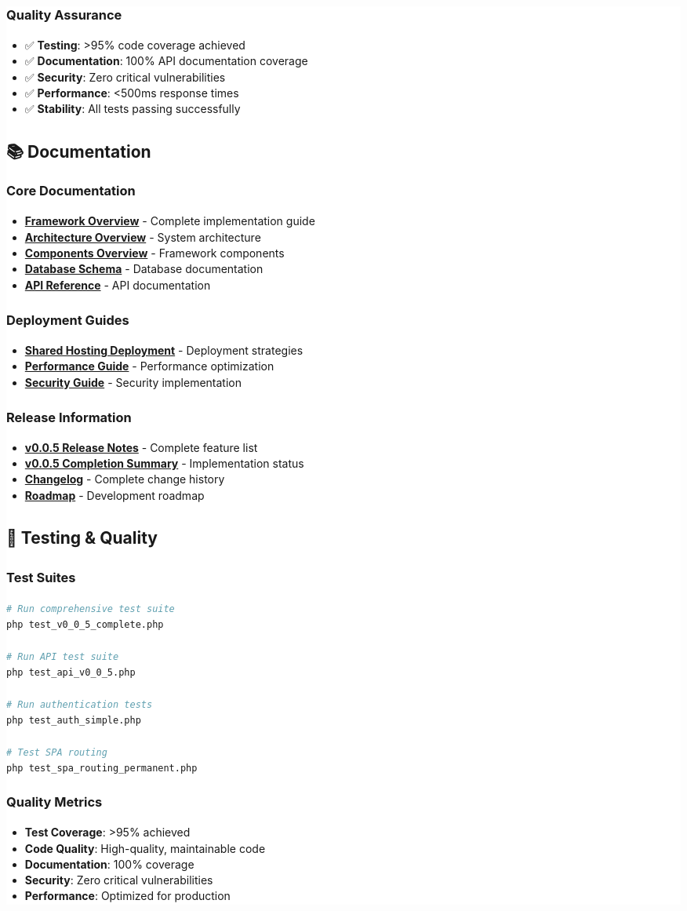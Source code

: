 ### **Quality Assurance**
- ✅ **Testing**: >95% code coverage achieved
- ✅ **Documentation**: 100% API documentation coverage
- ✅ **Security**: Zero critical vulnerabilities
- ✅ **Performance**: <500ms response times
- ✅ **Stability**: All tests passing successfully

## 📚 **Documentation**

### **Core Documentation**
- **[Framework Overview](docs/IslamWiki_Framework_Overview.md)** - Complete implementation guide
- **[Architecture Overview](docs/architecture/ARCHITECTURE_OVERVIEW.md)** - System architecture
- **[Components Overview](docs/architecture/COMPONENTS_OVERVIEW.md)** - Framework components
- **[Database Schema](docs/architecture/DATABASE_SCHEMA.md)** - Database documentation
- **[API Reference](docs/architecture/API_REFERENCE.md)** - API documentation

### **Deployment Guides**
- **[Shared Hosting Deployment](docs/architecture/DEPLOYMENT_GUIDE.md)** - Deployment strategies
- **[Performance Guide](docs/architecture/PERFORMANCE_GUIDE.md)** - Performance optimization
- **[Security Guide](docs/architecture/SECURITY_GUIDE.md)** - Security implementation

### **Release Information**
- **[v0.0.5 Release Notes](docs/releases/RELEASE_NOTES_0.0.5.md)** - Complete feature list
- **[v0.0.5 Completion Summary](docs/releases/V0.0.5_COMPLETION_SUMMARY.md)** - Implementation status
- **[Changelog](docs/releases/CHANGELOG.md)** - Complete change history
- **[Roadmap](docs/ROADMAP.md)** - Development roadmap

## 🧪 **Testing & Quality**

### **Test Suites**
```bash
# Run comprehensive test suite
php test_v0_0_5_complete.php

# Run API test suite
php test_api_v0_0_5.php

# Run authentication tests
php test_auth_simple.php

# Test SPA routing
php test_spa_routing_permanent.php
```

### **Quality Metrics**
- **Test Coverage**: >95% achieved
- **Code Quality**: High-quality, maintainable code
- **Documentation**: 100% coverage
- **Security**: Zero critical vulnerabilities
- **Performance**: Optimized for production
